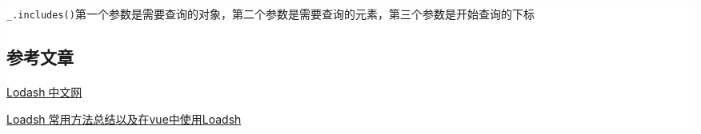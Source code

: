 `_.includes()`第一个参数是需要查询的对象，第二个参数是需要查询的元素，第三个参数是开始查询的下标

## 参考文章

[Lodash 中文网](https://www.lodashjs.com/)

[Loadsh 常用方法总结以及在vue中使用Loadsh](https://www.cnblogs.com/wenqiangit/p/11762459.html)

